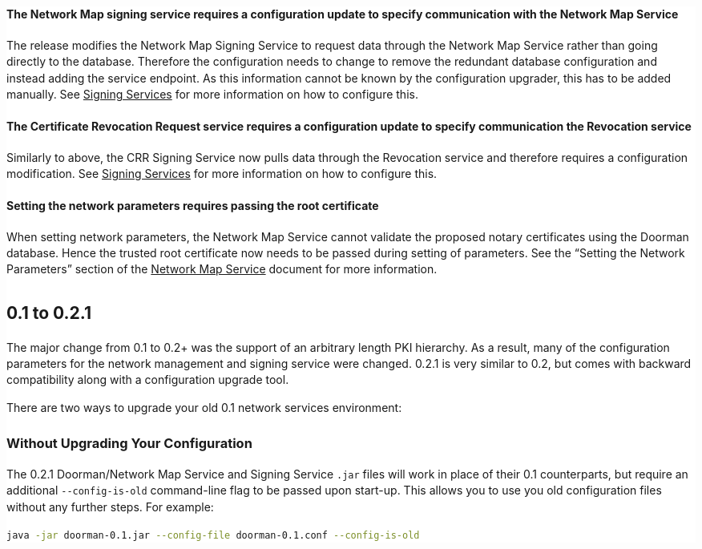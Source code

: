 

#### The Network Map signing service requires a configuration update to specify communication with the Network Map Service

The release modifies the Network Map Signing Service to request data through the Network Map Service rather than going
directly to the database. Therefore the configuration needs to change to remove the redundant database configuration and
instead adding the service endpoint. As this information cannot be known by the configuration upgrader, this has to be added
manually. See [Signing Services](signing-service.md) for more information on how to configure this.


#### The Certificate Revocation Request service requires a configuration update to specify communication the Revocation service

Similarly to above, the CRR Signing Service now pulls data through the Revocation service and therefore requires a
configuration modification. See [Signing Services](signing-service.md) for more information on how to configure this.


#### Setting the network parameters requires passing the root certificate

When setting network parameters, the Network Map Service cannot validate the proposed notary certificates using the Doorman database.
Hence the trusted root certificate now needs to be passed during setting of parameters.
See the “Setting the Network Parameters” section of the [Network Map Service](network-map.md) document for more information.


## 0.1 to 0.2.1

The major change from 0.1 to 0.2+ was the support of an arbitrary length PKI hierarchy. As a result, many of the
configuration parameters for the network management and signing service were changed. 0.2.1 is very similar to 0.2,
but comes with backward compatibility along with a configuration upgrade tool.

There are two ways to upgrade your old 0.1 network services environment:


### Without Upgrading Your Configuration

The 0.2.1 Doorman/Network Map Service and Signing Service `.jar` files will work in place of their 0.1 counterparts, but
require an additional `--config-is-old` command-line flag to be passed upon start-up. This allows you to use you old
configuration files without any further steps. For example:

```bash
java -jar doorman-0.1.jar --config-file doorman-0.1.conf --config-is-old
```
